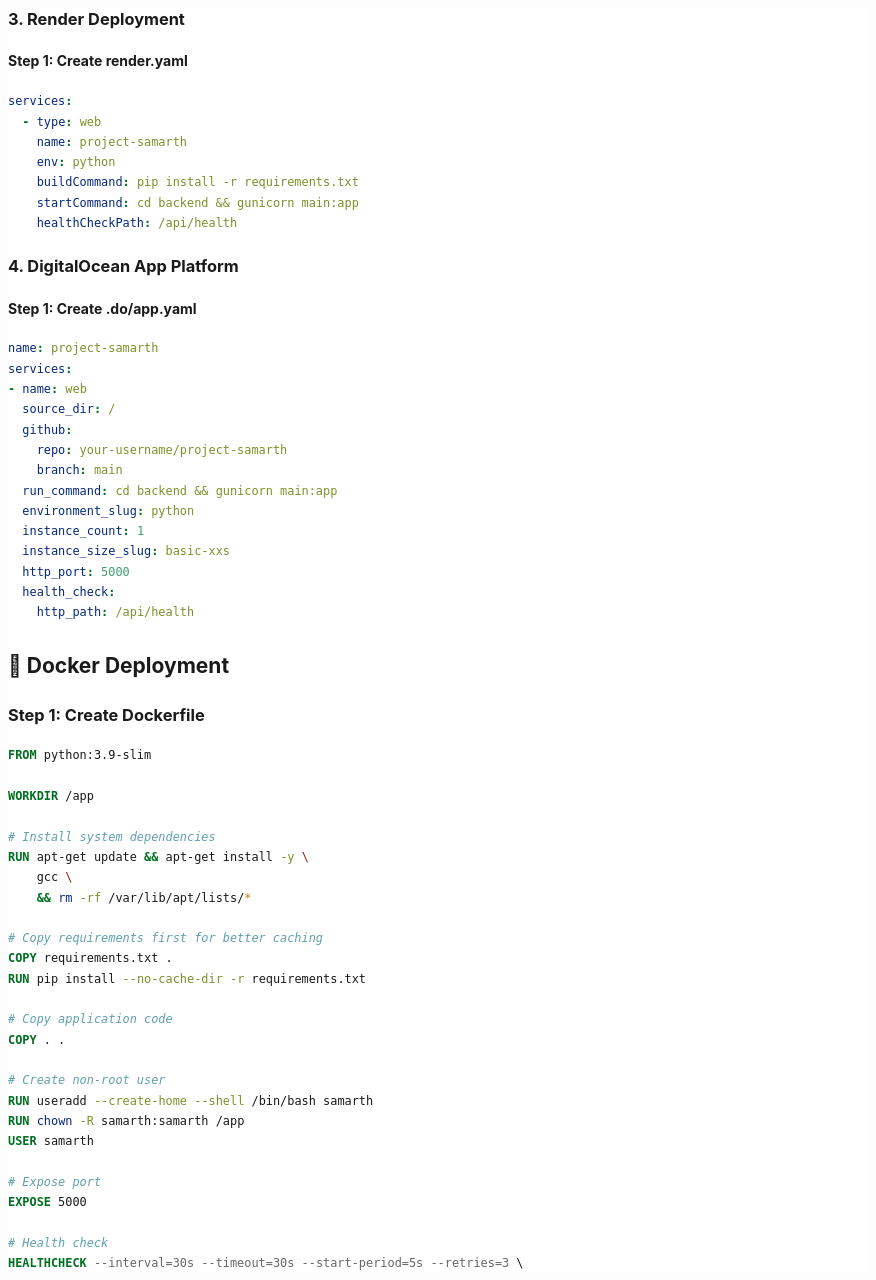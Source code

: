 ### 3. Render Deployment

#### Step 1: Create render.yaml
```yaml
services:
  - type: web
    name: project-samarth
    env: python
    buildCommand: pip install -r requirements.txt
    startCommand: cd backend && gunicorn main:app
    healthCheckPath: /api/health
```

### 4. DigitalOcean App Platform

#### Step 1: Create .do/app.yaml
```yaml
name: project-samarth
services:
- name: web
  source_dir: /
  github:
    repo: your-username/project-samarth
    branch: main
  run_command: cd backend && gunicorn main:app
  environment_slug: python
  instance_count: 1
  instance_size_slug: basic-xxs
  http_port: 5000
  health_check:
    http_path: /api/health
```

## 🐳 Docker Deployment

### Step 1: Create Dockerfile
```dockerfile
FROM python:3.9-slim

WORKDIR /app

# Install system dependencies
RUN apt-get update && apt-get install -y \
    gcc \
    && rm -rf /var/lib/apt/lists/*

# Copy requirements first for better caching
COPY requirements.txt .
RUN pip install --no-cache-dir -r requirements.txt

# Copy application code
COPY . .

# Create non-root user
RUN useradd --create-home --shell /bin/bash samarth
RUN chown -R samarth:samarth /app
USER samarth

# Expose port
EXPOSE 5000

# Health check
HEALTHCHECK --interval=30s --timeout=30s --start-period=5s --retries=3 \
```